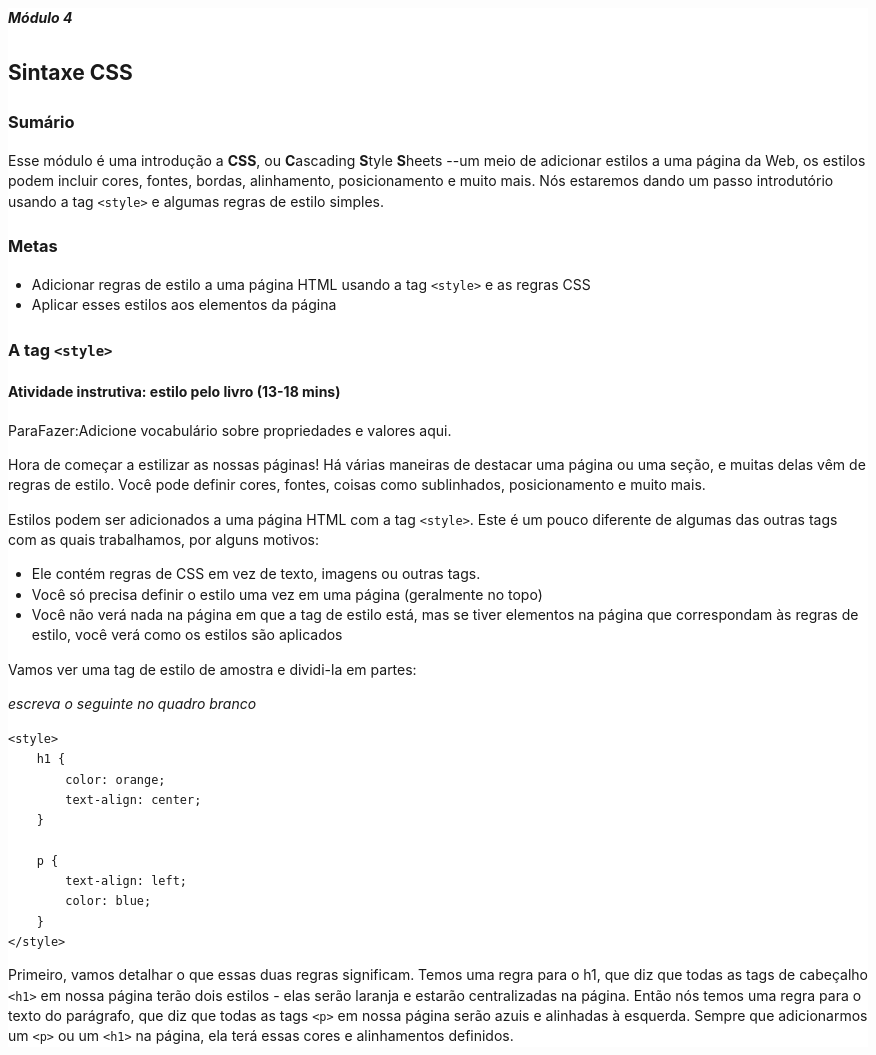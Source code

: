 

##### Módulo 4
## Sintaxe CSS 

### Sumário

Esse módulo é uma introdução a **CSS**, ou **C**ascading **S**tyle **S**heets --um meio de adicionar estilos a uma página da Web, os estilos podem incluir cores, fontes, bordas, alinhamento, posicionamento e muito mais. Nós estaremos dando um passo introdutório usando a tag `<style>` e algumas regras de estilo simples.

### Metas

- Adicionar regras de estilo a uma página HTML usando a tag `<style>` e as regras CSS
- Aplicar esses estilos aos elementos da página

### A tag `<style>`  

#### Atividade instrutiva: estilo pelo livro (13-18 mins)

ParaFazer:Adicione vocabulário sobre propriedades e valores aqui.

Hora de começar a estilizar as nossas páginas! Há várias maneiras de destacar uma página ou uma seção, e muitas delas vêm de regras de estilo. Você pode definir cores, fontes, coisas como sublinhados, posicionamento e muito mais.

Estilos podem ser adicionados a uma página HTML com a tag `<style>`. Este é um pouco diferente de algumas das outras tags com as quais trabalhamos, por alguns motivos:

- Ele contém regras de CSS em vez de texto, imagens ou outras tags.
- Você só precisa definir o estilo uma vez em uma página (geralmente no topo)
- Você não verá nada na página em que a tag de estilo está, mas se tiver elementos na página que correspondam às regras de estilo, você verá como os estilos são aplicados

Vamos ver uma tag de estilo de amostra e dividi-la em partes:

*escreva o seguinte no quadro branco*

```
<style>
    h1 {
        color: orange;
        text-align: center;
    }

    p {
        text-align: left;
        color: blue;
    }
</style>
```

Primeiro, vamos detalhar o que essas duas regras significam. Temos uma regra para o h1, que diz que todas as tags de cabeçalho `<h1>` em nossa página terão dois estilos - elas serão laranja e estarão centralizadas na página. Então nós temos uma regra para o texto do parágrafo, que diz que todas as tags `<p>` em nossa página serão azuis e alinhadas à esquerda. Sempre que adicionarmos um `<p>` ou um `<h1>` na página, ela terá essas cores e alinhamentos definidos.
